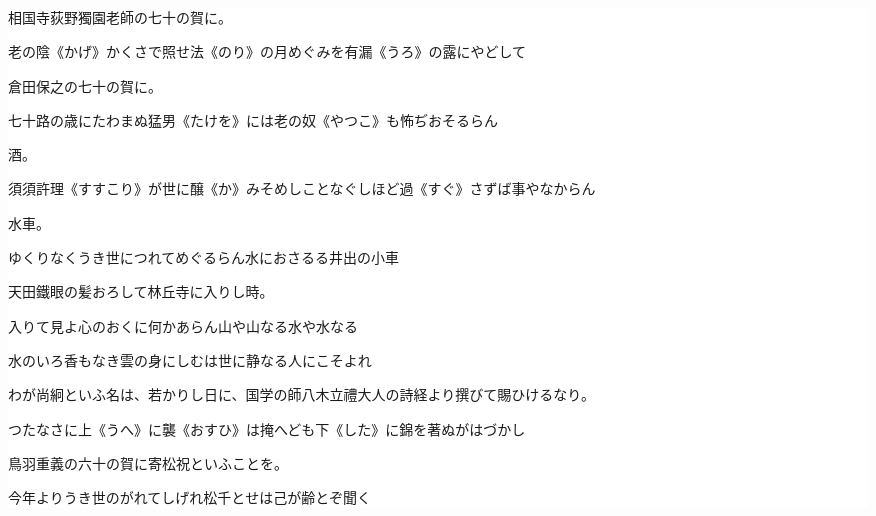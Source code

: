 


相国寺荻野獨園老師の七十の賀に。





老の陰《かげ》かくさで照せ法《のり》の月めぐみを有漏《うろ》の露にやどして




倉田保之の七十の賀に。





七十路の歳にたわまぬ猛男《たけを》には老の奴《やつこ》も怖ぢおそるらん




酒。





須須許理《すすこり》が世に醸《か》みそめしことなぐしほど過《すぐ》さずば事やなからん




水車。





ゆくりなくうき世につれてめぐるらん水におさるる井出の小車




天田鐵眼の髪おろして林丘寺に入りし時。





入りて見よ心のおくに何かあらん山や山なる水や水なる



水のいろ香もなき雲の身にしむは世に静なる人にこそよれ




わが尚絅といふ名は、若かりし日に、国学の師八木立禮大人の詩経より撰びて賜ひけるなり。





つたなさに上《うへ》に襲《おすひ》は掩へども下《した》に錦を著ぬがはづかし




鳥羽重義の六十の賀に寄松祝といふことを。





今年よりうき世のがれてしげれ松千とせは己が齢とぞ聞く
